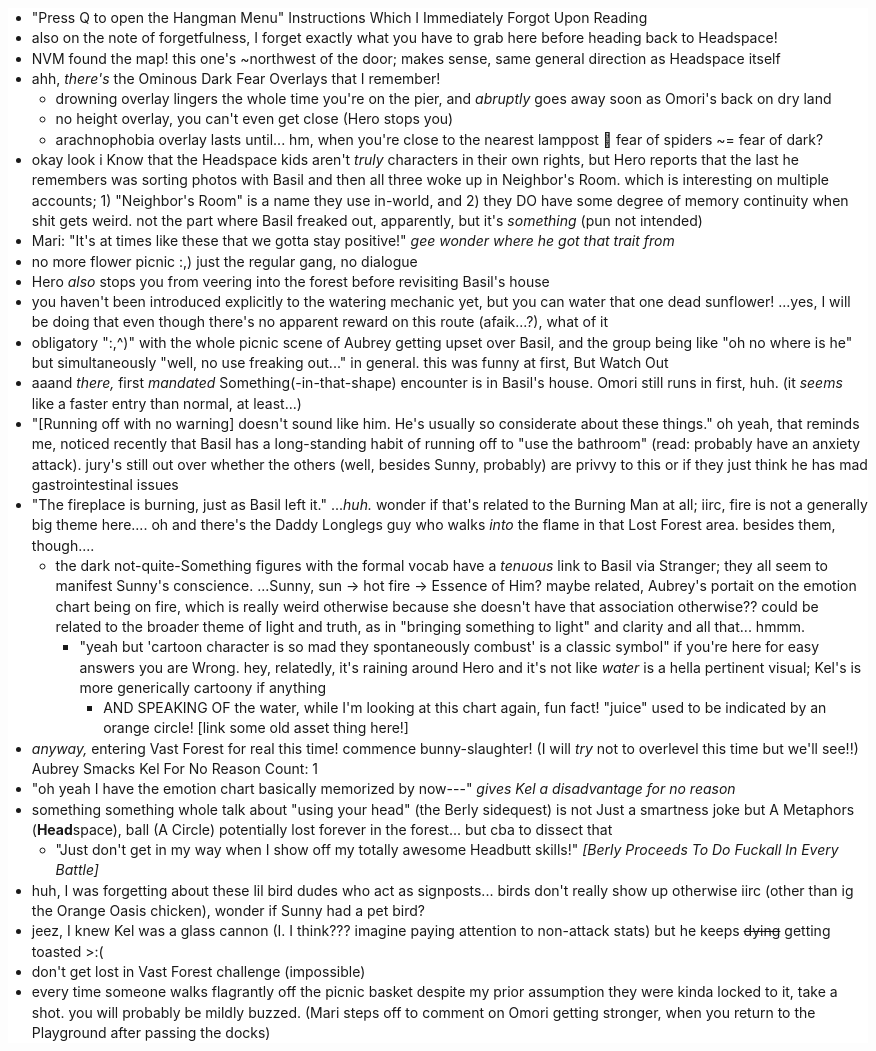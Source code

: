 - "Press Q to open the Hangman Menu" Instructions Which I Immediately Forgot Upon Reading
- also on the note of forgetfulness, I forget exactly what you have to grab here before heading back to Headspace!
- NVM found the map! this one's ~northwest of the door; makes sense, same general direction as Headspace itself
- ahh, *there's* the Ominous Dark Fear Overlays that I remember!
	- drowning overlay lingers the whole time you're on the pier, and *abruptly* goes away soon as Omori's back on dry land
	- no height overlay, you can't even get close (Hero stops you)
	- arachnophobia overlay lasts until... hm, when you're close to the nearest lamppost 🤔 fear of spiders ~= fear of dark?
- okay look i Know that the Headspace kids aren't *truly* characters in their own rights, but Hero reports that the last he remembers was sorting photos with Basil and then all three woke up in Neighbor's Room. which is interesting on multiple accounts; 1) "Neighbor's Room" is a name they use in-world, and 2) they DO have some degree of memory continuity when shit gets weird. not the part where Basil freaked out, apparently, but it's *something* (pun not intended)
- Mari: "It's at times like these that we gotta stay positive!" *gee wonder where he got that trait from*
- no more flower picnic :,) just the regular gang, no dialogue
- Hero *also* stops you from veering into the forest before revisiting Basil's house
- you haven't been introduced explicitly to the watering mechanic yet, but you can water that one dead sunflower! ...yes, I will be doing that even though there's no apparent reward on this route (afaik...?), what of it
- obligatory ":,^)" with the whole picnic scene of Aubrey getting upset over Basil, and the group being like "oh no where is he" but simultaneously "well, no use freaking out..." in general. this was funny at first, But Watch Out
- aaand *there,* first *mandated* Something(-in-that-shape) encounter is in Basil's house. Omori still runs in first, huh. (it *seems* like a faster entry than normal, at least...)
- "[Running off with no warning] doesn't sound like him. He's usually so considerate about these things." oh yeah, that reminds me, noticed recently that Basil has a long-standing habit of running off to "use the bathroom" (read: probably have an anxiety attack). jury's still out over whether the others (well, besides Sunny, probably) are privvy to this or if they just think he has mad gastrointestinal issues
- "The fireplace is burning, just as Basil left it." ...*huh.* wonder if that's related to the Burning Man at all; iirc, fire is not a generally big theme here.... oh and there's the Daddy Longlegs guy who walks *into* the flame in that Lost Forest area. besides them, though....
	- the dark not-quite-Something figures with the formal vocab have a *tenuous* link to Basil via Stranger; they all seem to manifest Sunny's conscience. ...Sunny, sun -> hot fire -> Essence of Him? maybe related, Aubrey's portait on the emotion chart being on fire, which is really weird otherwise because she doesn't have that association otherwise?? could be related to the broader theme of light and truth, as in "bringing something to light" and clarity and all that... hmmm.
		- "yeah but 'cartoon character is so mad they spontaneously combust' is a classic symbol" if you're here for easy answers you are Wrong. hey, relatedly, it's raining around Hero and it's not like *water* is a hella pertinent visual; Kel's is more generically cartoony if anything
			- AND SPEAKING OF the water, while I'm looking at this chart again, fun fact! "juice" used to be indicated by an orange circle! [link some old asset thing here!]
- *anyway,* entering Vast Forest for real this time! commence bunny-slaughter! (I will *try* not to overlevel this time but we'll see!!) Aubrey Smacks Kel For No Reason Count: 1
- "oh yeah I have the emotion chart basically memorized by now---" *gives Kel a disadvantage for no reason*
- something something whole talk about "using your head" (the Berly sidequest) is not Just a smartness joke but A Metaphors (**Head**space), ball (A Circle) potentially lost forever in the forest... but cba to dissect that
	- "Just don't get in my way when I show off my totally awesome Headbutt skills!" <i>[Berly Proceeds To Do Fuckall In Every Battle]</i>
- huh, I was forgetting about these lil bird dudes who act as signposts... birds don't really show up otherwise iirc (other than ig the Orange Oasis chicken), wonder if Sunny had a pet bird?
- jeez, I knew Kel was a glass cannon (I. I think??? imagine paying attention to non-attack stats) but he keeps ~~dying~~ getting toasted >:(
- don't get lost in Vast Forest challenge (impossible)
- every time someone walks flagrantly off the picnic basket despite my prior assumption they were kinda locked to it, take a shot. you will probably be mildly buzzed. (Mari steps off to comment on Omori getting stronger, when you return to the Playground after passing the docks)